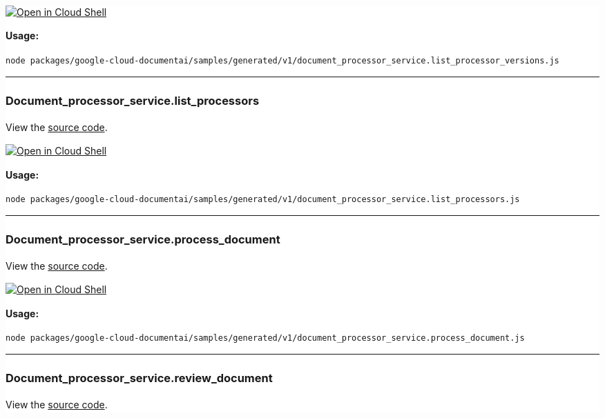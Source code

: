 [![Open in Cloud Shell][shell_img]](https://console.cloud.google.com/cloudshell/open?git_repo=https://github.com/googleapis/google-cloud-node&page=editor&open_in_editor=packages/google-cloud-documentai/samples/generated/v1/document_processor_service.list_processor_versions.js,samples/README.md)

__Usage:__


`node packages/google-cloud-documentai/samples/generated/v1/document_processor_service.list_processor_versions.js`


-----




### Document_processor_service.list_processors

View the [source code](https://github.com/googleapis/google-cloud-node/blob/main/packages/google-cloud-documentai/samples/generated/v1/document_processor_service.list_processors.js).

[![Open in Cloud Shell][shell_img]](https://console.cloud.google.com/cloudshell/open?git_repo=https://github.com/googleapis/google-cloud-node&page=editor&open_in_editor=packages/google-cloud-documentai/samples/generated/v1/document_processor_service.list_processors.js,samples/README.md)

__Usage:__


`node packages/google-cloud-documentai/samples/generated/v1/document_processor_service.list_processors.js`


-----




### Document_processor_service.process_document

View the [source code](https://github.com/googleapis/google-cloud-node/blob/main/packages/google-cloud-documentai/samples/generated/v1/document_processor_service.process_document.js).

[![Open in Cloud Shell][shell_img]](https://console.cloud.google.com/cloudshell/open?git_repo=https://github.com/googleapis/google-cloud-node&page=editor&open_in_editor=packages/google-cloud-documentai/samples/generated/v1/document_processor_service.process_document.js,samples/README.md)

__Usage:__


`node packages/google-cloud-documentai/samples/generated/v1/document_processor_service.process_document.js`


-----




### Document_processor_service.review_document

View the [source code](https://github.com/googleapis/google-cloud-node/blob/main/packages/google-cloud-documentai/samples/generated/v1/document_processor_service.review_document.js).


[//]: # "This README.md file is auto-generated, all changes to this file will be lost."
[//]: # "To regenerate it, use `python -m synthtool`."
[shell_img]: https://gstatic.com/cloudssh/images/open-btn.png
[shell_link]: https://console.cloud.google.com/cloudshell/open?git_repo=https://github.com/googleapis/google-cloud-node&page=editor&open_in_editor=samples/README.md
[product-docs]: https://cloud.google.com/document-ai/docs/